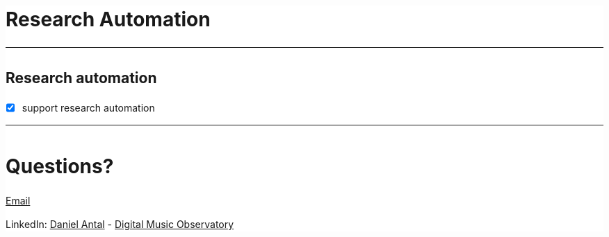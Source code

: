 # Research Automation

---

## Research automation

- [x] support research automation 

---

# Questions?

[Email](https://reprex.nl/#contact)

LinkedIn: [Daniel Antal](https://www.linkedin.com/in/antaldaniel/) - [Digital Music Observatory](https://www.linkedin.com/company/79286750)

